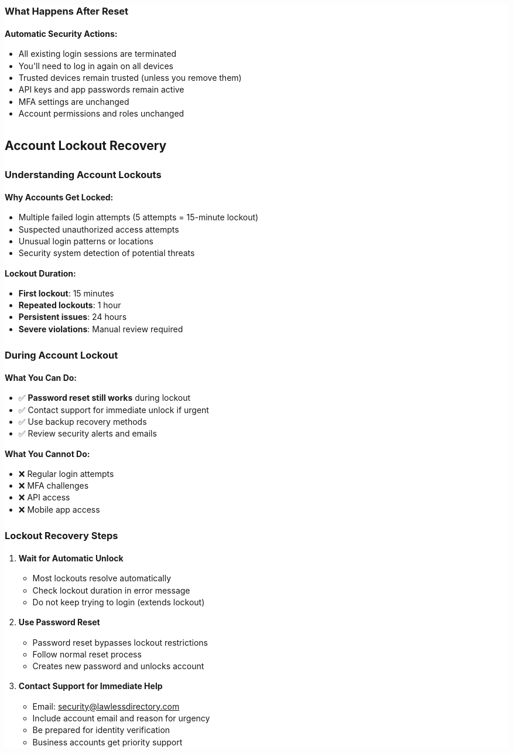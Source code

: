 ### What Happens After Reset

**Automatic Security Actions:**
- All existing login sessions are terminated
- You'll need to log in again on all devices
- Trusted devices remain trusted (unless you remove them)
- API keys and app passwords remain active
- MFA settings are unchanged
- Account permissions and roles unchanged

## Account Lockout Recovery

### Understanding Account Lockouts

**Why Accounts Get Locked:**
- Multiple failed login attempts (5 attempts = 15-minute lockout)
- Suspected unauthorized access attempts
- Unusual login patterns or locations
- Security system detection of potential threats

**Lockout Duration:**
- **First lockout**: 15 minutes
- **Repeated lockouts**: 1 hour
- **Persistent issues**: 24 hours
- **Severe violations**: Manual review required

### During Account Lockout

**What You Can Do:**
- ✅ **Password reset still works** during lockout
- ✅ Contact support for immediate unlock if urgent
- ✅ Use backup recovery methods
- ✅ Review security alerts and emails

**What You Cannot Do:**
- ❌ Regular login attempts
- ❌ MFA challenges
- ❌ API access
- ❌ Mobile app access

### Lockout Recovery Steps

1. **Wait for Automatic Unlock**
   - Most lockouts resolve automatically
   - Check lockout duration in error message
   - Do not keep trying to login (extends lockout)

2. **Use Password Reset**
   - Password reset bypasses lockout restrictions
   - Follow normal reset process
   - Creates new password and unlocks account

3. **Contact Support for Immediate Help**
   - Email: security@lawlessdirectory.com
   - Include account email and reason for urgency
   - Be prepared for identity verification
   - Business accounts get priority support
